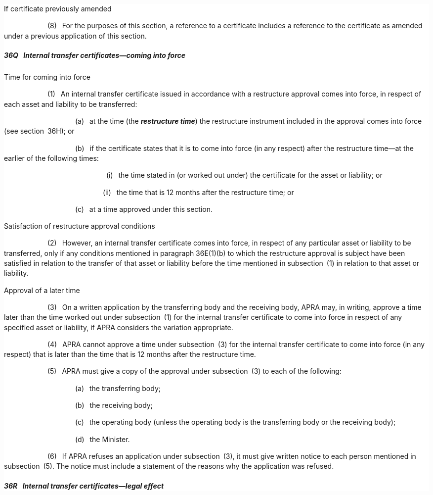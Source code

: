 If certificate previously amended

             (8)  For the purposes of this section, a reference to a certificate includes a reference to the certificate as amended under a previous application of this section.

##### <a id="36Q"></a>36Q  Internal transfer certificates—coming into force

Time for coming into force

             (1)  An internal transfer certificate issued in accordance with a restructure approval comes into force, in respect of each asset and liability to be transferred:

                     (a)  at the time (the **_restructure time_**) the restructure instrument included in the approval comes into force (see section 36H); or

                     (b)  if the certificate states that it is to come into force (in any respect) after the restructure time—at the earlier of the following times:

                              (i)  the time stated in (or worked out under) the certificate for the asset or liability; or

                             (ii)  the time that is 12 months after the restructure time; or

                     (c)  at a time approved under this section.

Satisfaction of restructure approval conditions

             (2)  However, an internal transfer certificate comes into force, in respect of any particular asset or liability to be transferred, only if any conditions mentioned in paragraph 36E(1)(b) to which the restructure approval is subject have been satisfied in relation to the transfer of that asset or liability before the time mentioned in subsection (1) in relation to that asset or liability.

Approval of a later time

             (3)  On a written application by the transferring body and the receiving body, APRA may, in writing, approve a time later than the time worked out under subsection (1) for the internal transfer certificate to come into force in respect of any specified asset or liability, if APRA considers the variation appropriate.

             (4)  APRA cannot approve a time under subsection (3) for the internal transfer certificate to come into force (in any respect) that is later than the time that is 12 months after the restructure time.

             (5)  APRA must give a copy of the approval under subsection (3) to each of the following:

                     (a)  the transferring body;

                     (b)  the receiving body;

                     (c)  the operating body (unless the operating body is the transferring body or the receiving body);

                     (d)  the Minister.

             (6)  If APRA refuses an application under subsection (3), it must give written notice to each person mentioned in subsection (5). The notice must include a statement of the reasons why the application was refused.

##### <a id="36R"></a>36R  Internal transfer certificates—legal effect
